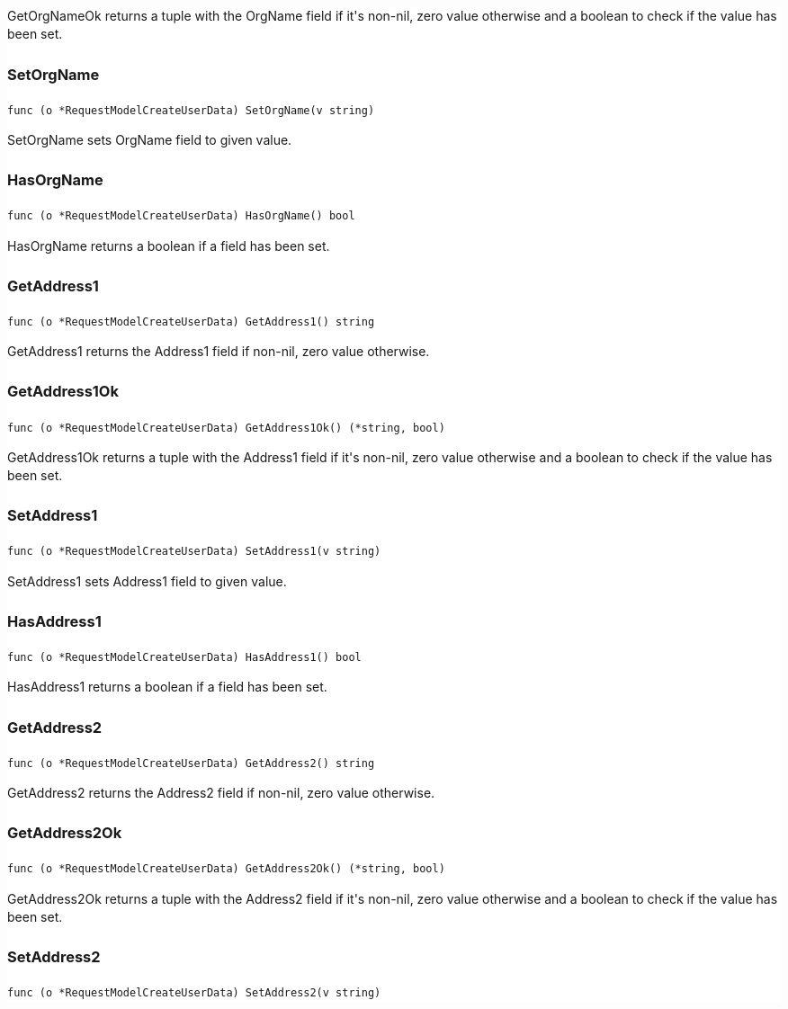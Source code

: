 GetOrgNameOk returns a tuple with the OrgName field if it's non-nil, zero value otherwise
and a boolean to check if the value has been set.

### SetOrgName

`func (o *RequestModelCreateUserData) SetOrgName(v string)`

SetOrgName sets OrgName field to given value.

### HasOrgName

`func (o *RequestModelCreateUserData) HasOrgName() bool`

HasOrgName returns a boolean if a field has been set.

### GetAddress1

`func (o *RequestModelCreateUserData) GetAddress1() string`

GetAddress1 returns the Address1 field if non-nil, zero value otherwise.

### GetAddress1Ok

`func (o *RequestModelCreateUserData) GetAddress1Ok() (*string, bool)`

GetAddress1Ok returns a tuple with the Address1 field if it's non-nil, zero value otherwise
and a boolean to check if the value has been set.

### SetAddress1

`func (o *RequestModelCreateUserData) SetAddress1(v string)`

SetAddress1 sets Address1 field to given value.

### HasAddress1

`func (o *RequestModelCreateUserData) HasAddress1() bool`

HasAddress1 returns a boolean if a field has been set.

### GetAddress2

`func (o *RequestModelCreateUserData) GetAddress2() string`

GetAddress2 returns the Address2 field if non-nil, zero value otherwise.

### GetAddress2Ok

`func (o *RequestModelCreateUserData) GetAddress2Ok() (*string, bool)`

GetAddress2Ok returns a tuple with the Address2 field if it's non-nil, zero value otherwise
and a boolean to check if the value has been set.

### SetAddress2

`func (o *RequestModelCreateUserData) SetAddress2(v string)`

